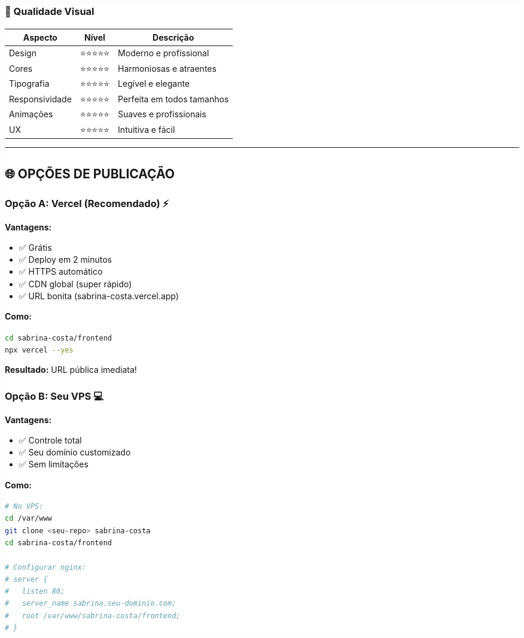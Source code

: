### 🎯 Qualidade Visual

| Aspecto | Nível | Descrição |
|---------|-------|-----------|
| Design | ⭐⭐⭐⭐⭐ | Moderno e profissional |
| Cores | ⭐⭐⭐⭐⭐ | Harmoniosas e atraentes |
| Tipografia | ⭐⭐⭐⭐⭐ | Legível e elegante |
| Responsividade | ⭐⭐⭐⭐⭐ | Perfeita em todos tamanhos |
| Animações | ⭐⭐⭐⭐⭐ | Suaves e profissionais |
| UX | ⭐⭐⭐⭐⭐ | Intuitiva e fácil |

---

## 🌐 OPÇÕES DE PUBLICAÇÃO

### Opção A: Vercel (Recomendado) ⚡
**Vantagens:**
- ✅ Grátis
- ✅ Deploy em 2 minutos
- ✅ HTTPS automático
- ✅ CDN global (super rápido)
- ✅ URL bonita (sabrina-costa.vercel.app)

**Como:**
```bash
cd sabrina-costa/frontend
npx vercel --yes
```

**Resultado:** URL pública imediata!

### Opção B: Seu VPS 💻
**Vantagens:**
- ✅ Controle total
- ✅ Seu domínio customizado
- ✅ Sem limitações

**Como:**
```bash
# No VPS:
cd /var/www
git clone <seu-repo> sabrina-costa
cd sabrina-costa/frontend

# Configurar nginx:
# server {
#   listen 80;
#   server_name sabrina.seu-dominio.com;
#   root /var/www/sabrina-costa/frontend;
# }
```
